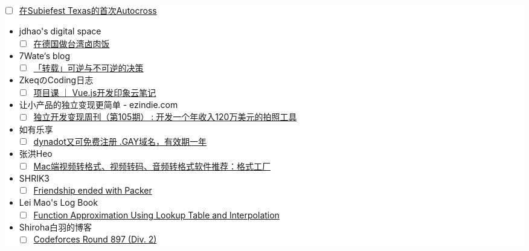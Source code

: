   - [ ] [在Subiefest Texas的首次Autocross](https://nyan.im/p/autocross-subiefest-texas-zh)
- jdhao's digital space
  - [ ] [在德国做台湾卤肉饭](https://jdhao.github.io/2023/09/22/taiwan_lu_rou_fan/)
- 7Wate‘s blog
  - [ ] [「转载」可逆与不可逆的决策](https://blog.7wate.com/?p=123)
- ZkeqのCoding日志
  - [ ] [项目课 ｜ Vue.js开发印象云笔记](https://icodeq.com/2023/a52a13b11092/)
- 让小产品的独立变现更简单 - ezindie.com
  - [ ] [独立开发变现周刊（第105期） : 开发一个年收入120万美元的拍照工具](https://www.ezindie.com/weekly/issue-105)
- 如有乐享
  - [ ] [dynadot又可免费注册 .GAY域名，有效期一年](https://51.ruyo.net/18483.html)
- 张洪Heo
  - [ ] [Mac端视频转格式、视频转码、音频转格式软件推荐：格式工厂](https://blog.zhheo.com/p/aa9b9707.html)
- SHRIK3
  - [ ] [Friendship ended with Packer](https://shrik3.com/post/lazynvim/)
- Lei Mao's Log Book
  - [ ] [Function Approximation Using Lookup Table and Interpolation](https://leimao.github.io/blog/Function-Approximation-Lookup-Table-Interpolation/)
- Shiroha白羽的博客
  - [ ] [Codeforces Round 897 (Div. 2)](https://blog.mauve.icu/2023/09/22/acm/codeforces/CodeTONRound6(Div.%201%20+%20Div.%202)/)
